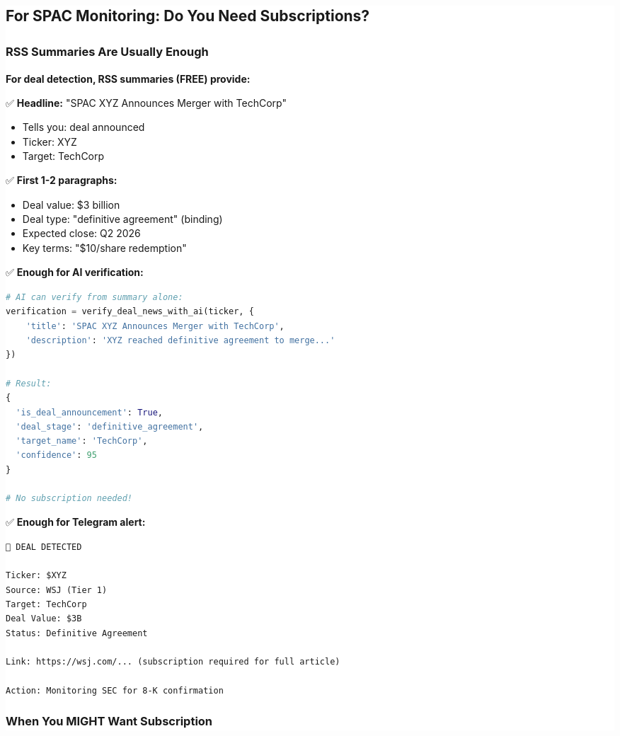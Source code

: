
## For SPAC Monitoring: Do You Need Subscriptions?

### RSS Summaries Are Usually Enough

**For deal detection, RSS summaries (FREE) provide:**

✅ **Headline:** "SPAC XYZ Announces Merger with TechCorp"
- Tells you: deal announced
- Ticker: XYZ
- Target: TechCorp

✅ **First 1-2 paragraphs:**
- Deal value: $3 billion
- Deal type: "definitive agreement" (binding)
- Expected close: Q2 2026
- Key terms: "$10/share redemption"

✅ **Enough for AI verification:**
```python
# AI can verify from summary alone:
verification = verify_deal_news_with_ai(ticker, {
    'title': 'SPAC XYZ Announces Merger with TechCorp',
    'description': 'XYZ reached definitive agreement to merge...'
})

# Result:
{
  'is_deal_announcement': True,
  'deal_stage': 'definitive_agreement',
  'target_name': 'TechCorp',
  'confidence': 95
}

# No subscription needed!
```

✅ **Enough for Telegram alert:**
```
🚨 DEAL DETECTED

Ticker: $XYZ
Source: WSJ (Tier 1)
Target: TechCorp
Deal Value: $3B
Status: Definitive Agreement

Link: https://wsj.com/... (subscription required for full article)

Action: Monitoring SEC for 8-K confirmation
```

### When You MIGHT Want Subscription
